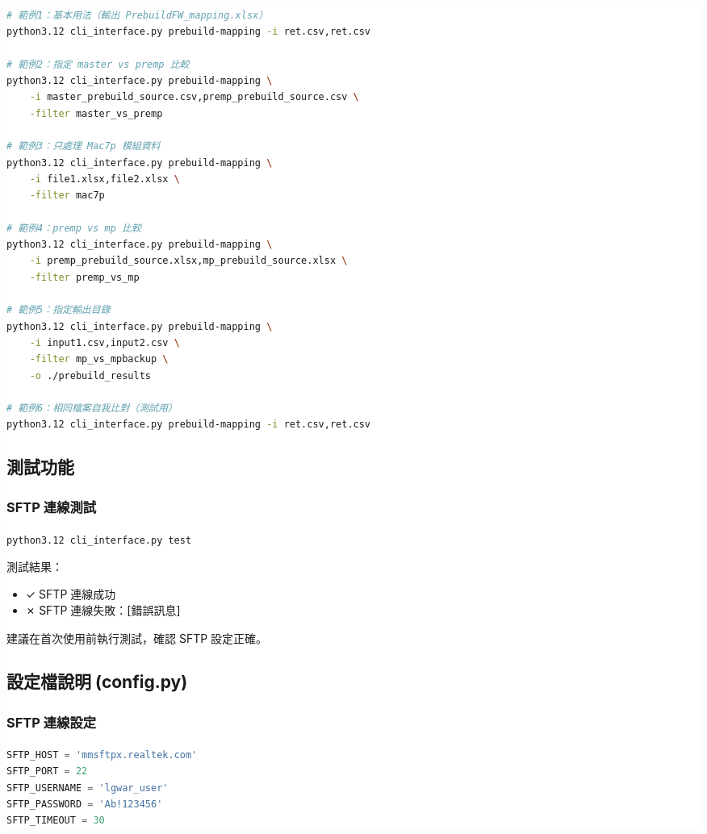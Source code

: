 ```bash
# 範例1：基本用法（輸出 PrebuildFW_mapping.xlsx）
python3.12 cli_interface.py prebuild-mapping -i ret.csv,ret.csv

# 範例2：指定 master vs premp 比較
python3.12 cli_interface.py prebuild-mapping \
    -i master_prebuild_source.csv,premp_prebuild_source.csv \
    -filter master_vs_premp

# 範例3：只處理 Mac7p 模組資料
python3.12 cli_interface.py prebuild-mapping \
    -i file1.xlsx,file2.xlsx \
    -filter mac7p

# 範例4：premp vs mp 比較
python3.12 cli_interface.py prebuild-mapping \
    -i premp_prebuild_source.xlsx,mp_prebuild_source.xlsx \
    -filter premp_vs_mp

# 範例5：指定輸出目錄
python3.12 cli_interface.py prebuild-mapping \
    -i input1.csv,input2.csv \
    -filter mp_vs_mpbackup \
    -o ./prebuild_results

# 範例6：相同檔案自我比對（測試用）
python3.12 cli_interface.py prebuild-mapping -i ret.csv,ret.csv
```

## 測試功能

### SFTP 連線測試
```bash
python3.12 cli_interface.py test
```

測試結果：
- ✓ SFTP 連線成功
- ✗ SFTP 連線失敗：[錯誤訊息]

建議在首次使用前執行測試，確認 SFTP 設定正確。

## 設定檔說明 (config.py)

### SFTP 連線設定
```python
SFTP_HOST = 'mmsftpx.realtek.com'
SFTP_PORT = 22
SFTP_USERNAME = 'lgwar_user'
SFTP_PASSWORD = 'Ab!123456'
SFTP_TIMEOUT = 30
```
